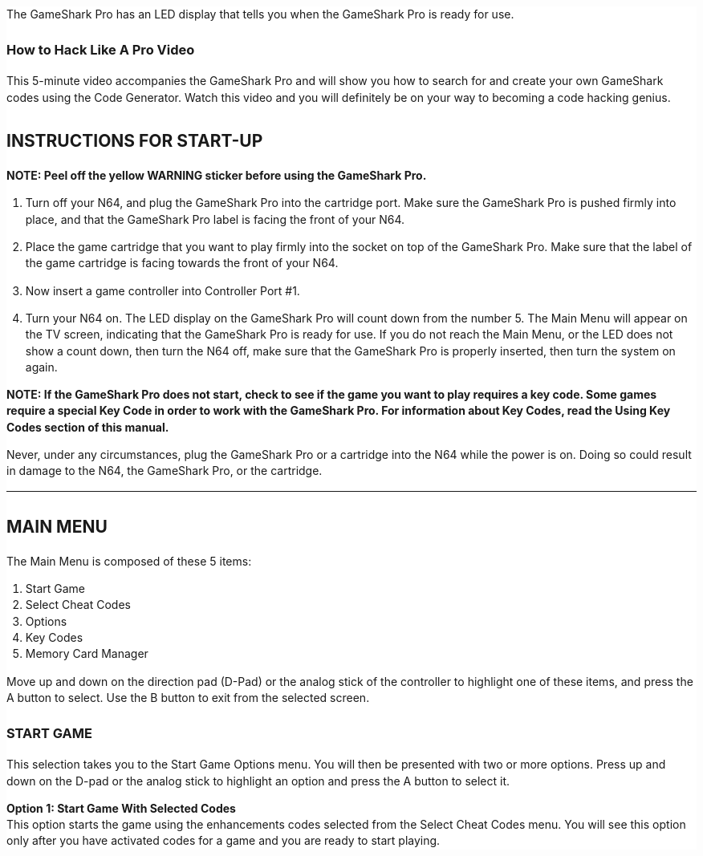 The GameShark Pro has an LED display that tells you when the GameShark Pro is ready for use.

### How to Hack Like A Pro Video

This 5-minute video accompanies the GameShark Pro and will show you how to search for and create your own GameShark codes using the Code Generator. Watch this video and you will definitely be on your way to becoming a code hacking genius.

INSTRUCTIONS FOR START-UP
-------------------------

**NOTE: Peel off the yellow WARNING sticker before using the GameShark Pro.**

1.  Turn off your N64, and plug the GameShark Pro into the cartridge port. Make sure the GameShark Pro is pushed firmly into place, and that the GameShark Pro label is facing the front of your N64.

2.  Place the game cartridge that you want to play firmly into the socket on top of the GameShark Pro. Make sure that the label of the game cartridge is facing towards the front of your N64.

3.  Now insert a game controller into Controller Port #1.

4.  Turn your N64 on. The LED display on the GameShark Pro will count down from the number 5. The Main Menu will appear on the TV screen, indicating that the GameShark Pro is ready for use. If you do not reach the Main Menu, or the LED does not show a count down, then turn the N64 off, make sure that the GameShark Pro is properly inserted, then turn the system on again.

**NOTE: If the GameShark Pro does not start, check to see if the game you want to play requires a key code. Some games require a special Key Code in order to work with the GameShark Pro. For information about Key Codes, read the Using Key Codes section of this manual.**

Never, under any circumstances, plug the GameShark Pro or a cartridge into the N64 while the power is on. Doing so could result in damage to the N64, the GameShark Pro, or the cartridge.

---

MAIN MENU
---------

The Main Menu is composed of these 5 items:

1.  Start Game
2.  Select Cheat Codes
3.  Options
4.  Key Codes
5.  Memory Card Manager

Move up and down on the direction pad (D-Pad) or the analog stick of the controller to highlight one of these items, and press the A button to select. Use the B button to exit from the selected screen.

### START GAME

This selection takes you to the Start Game Options menu. You will then be presented with two or more options. Press up and down on the D-pad or the analog stick to highlight an option and press the A button to select it.

**Option 1: Start Game With Selected Codes** <br>
This option starts the game using the enhancements codes selected from the Select Cheat Codes menu. You will see this option only after you have activated codes for a game and you are ready to start playing.
